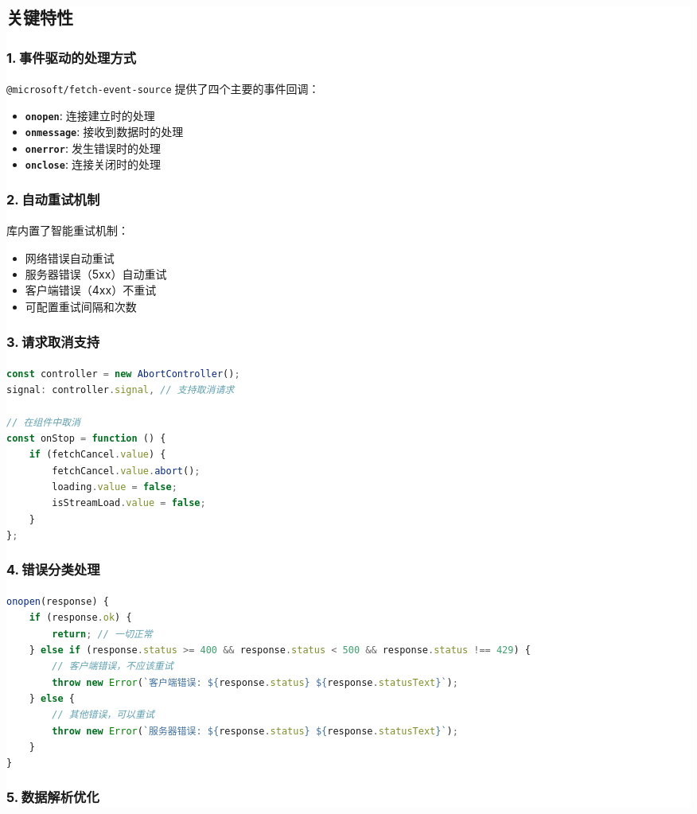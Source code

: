 ## 关键特性

### 1. 事件驱动的处理方式

`@microsoft/fetch-event-source` 提供了四个主要的事件回调：

- **`onopen`**: 连接建立时的处理
- **`onmessage`**: 接收到数据时的处理  
- **`onerror`**: 发生错误时的处理
- **`onclose`**: 连接关闭时的处理

### 2. 自动重试机制

库内置了智能重试机制：
- 网络错误自动重试
- 服务器错误（5xx）自动重试
- 客户端错误（4xx）不重试
- 可配置重试间隔和次数

### 3. 请求取消支持

```javascript
const controller = new AbortController();
signal: controller.signal, // 支持取消请求

// 在组件中取消
const onStop = function () {
    if (fetchCancel.value) {
        fetchCancel.value.abort();
        loading.value = false;
        isStreamLoad.value = false;
    }
};
```

### 4. 错误分类处理

```javascript
onopen(response) {
    if (response.ok) {
        return; // 一切正常
    } else if (response.status >= 400 && response.status < 500 && response.status !== 429) {
        // 客户端错误，不应该重试
        throw new Error(`客户端错误: ${response.status} ${response.statusText}`);
    } else {
        // 其他错误，可以重试
        throw new Error(`服务器错误: ${response.status} ${response.statusText}`);
    }
}
```

### 5. 数据解析优化

